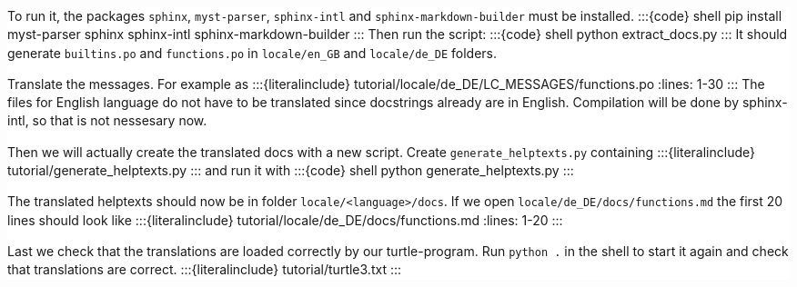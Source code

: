 To run it, the packages `sphinx`, `myst-parser`, `sphinx-intl` and 
`sphinx-markdown-builder` must be installed.
:::{code} shell
pip install myst-parser sphinx sphinx-intl sphinx-markdown-builder
:::
Then run the script:
:::{code} shell
python extract_docs.py
:::
It should generate `builtins.po` and `functions.po` in `locale/en_GB` and `locale/de_DE` folders.

Translate the messages. For example as
:::{literalinclude} tutorial/locale/de_DE/LC_MESSAGES/functions.po
:lines: 1-30
:::
The files for English language do not have to be translated since docstrings
already are in English.
Compilation will be done by sphinx-intl, so that is not nessesary now.

Then we will actually create the translated docs with a new script.
Create `generate_helptexts.py` containing
:::{literalinclude} tutorial/generate_helptexts.py
:::
and run it with 
:::{code} shell
python generate_helptexts.py
:::

The translated helptexts should now be in folder `locale/<language>/docs`.
If we open `locale/de_DE/docs/functions.md` the first 20 lines should look like
:::{literalinclude} tutorial/locale/de_DE/docs/functions.md
:lines: 1-20
:::

Last we check that the translations are loaded correctly by our turtle-program.
Run `python .` in the shell to start it again and check that translations are correct.
:::{literalinclude} tutorial/turtle3.txt
:::
